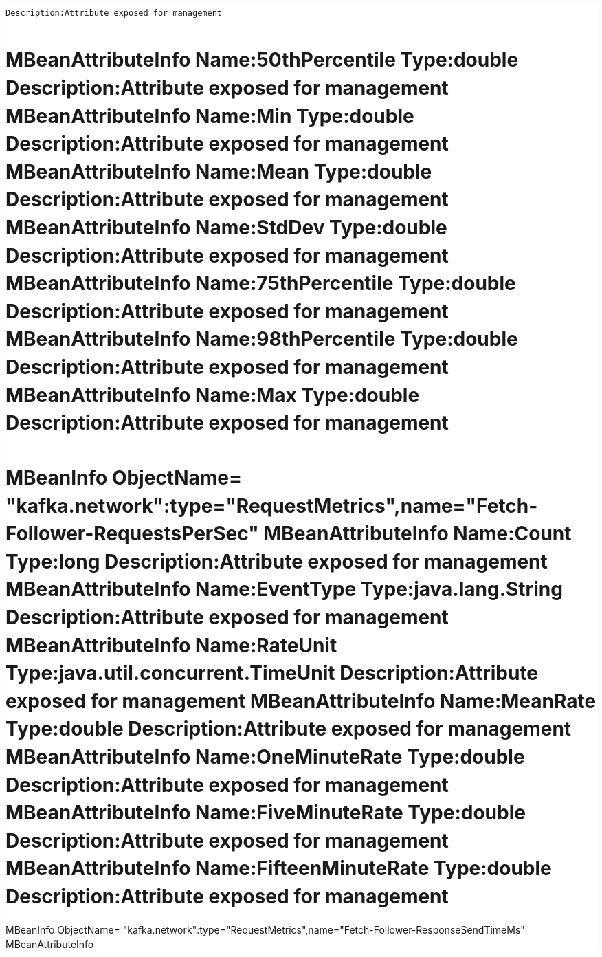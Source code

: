 	Description:Attribute exposed for management
MBeanAttributeInfo
	Name:50thPercentile
	Type:double
	Description:Attribute exposed for management
MBeanAttributeInfo
	Name:Min
	Type:double
	Description:Attribute exposed for management
MBeanAttributeInfo
	Name:Mean
	Type:double
	Description:Attribute exposed for management
MBeanAttributeInfo
	Name:StdDev
	Type:double
	Description:Attribute exposed for management
MBeanAttributeInfo
	Name:75thPercentile
	Type:double
	Description:Attribute exposed for management
MBeanAttributeInfo
	Name:98thPercentile
	Type:double
	Description:Attribute exposed for management
MBeanAttributeInfo
	Name:Max
	Type:double
	Description:Attribute exposed for management
================================
MBeanInfo
	ObjectName= "kafka.network":type="RequestMetrics",name="Fetch-Follower-RequestsPerSec"
MBeanAttributeInfo
	Name:Count
	Type:long
	Description:Attribute exposed for management
MBeanAttributeInfo
	Name:EventType
	Type:java.lang.String
	Description:Attribute exposed for management
MBeanAttributeInfo
	Name:RateUnit
	Type:java.util.concurrent.TimeUnit
	Description:Attribute exposed for management
MBeanAttributeInfo
	Name:MeanRate
	Type:double
	Description:Attribute exposed for management
MBeanAttributeInfo
	Name:OneMinuteRate
	Type:double
	Description:Attribute exposed for management
MBeanAttributeInfo
	Name:FiveMinuteRate
	Type:double
	Description:Attribute exposed for management
MBeanAttributeInfo
	Name:FifteenMinuteRate
	Type:double
	Description:Attribute exposed for management
================================
MBeanInfo
	ObjectName= "kafka.network":type="RequestMetrics",name="Fetch-Follower-ResponseSendTimeMs"
MBeanAttributeInfo